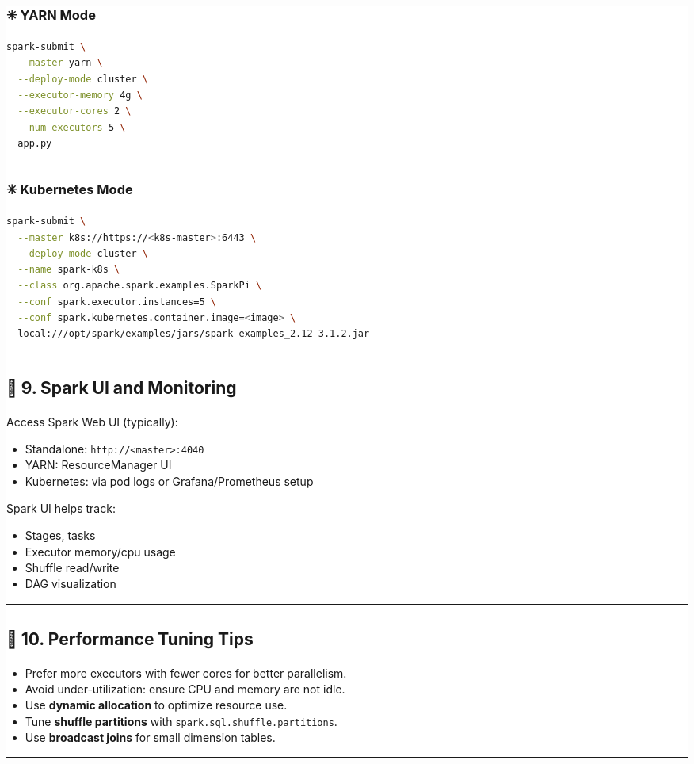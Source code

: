 
### ✳ YARN Mode

```bash
spark-submit \
  --master yarn \
  --deploy-mode cluster \
  --executor-memory 4g \
  --executor-cores 2 \
  --num-executors 5 \
  app.py
```

---

### ✳ Kubernetes Mode

```bash
spark-submit \
  --master k8s://https://<k8s-master>:6443 \
  --deploy-mode cluster \
  --name spark-k8s \
  --class org.apache.spark.examples.SparkPi \
  --conf spark.executor.instances=5 \
  --conf spark.kubernetes.container.image=<image> \
  local:///opt/spark/examples/jars/spark-examples_2.12-3.1.2.jar
```

---

## 🔷 9. Spark UI and Monitoring

Access Spark Web UI (typically):

* Standalone: `http://<master>:4040`
* YARN: ResourceManager UI
* Kubernetes: via pod logs or Grafana/Prometheus setup

Spark UI helps track:

* Stages, tasks
* Executor memory/cpu usage
* Shuffle read/write
* DAG visualization

---

## 🔷 10. Performance Tuning Tips

* Prefer more executors with fewer cores for better parallelism.
* Avoid under-utilization: ensure CPU and memory are not idle.
* Use **dynamic allocation** to optimize resource use.
* Tune **shuffle partitions** with `spark.sql.shuffle.partitions`.
* Use **broadcast joins** for small dimension tables.

---